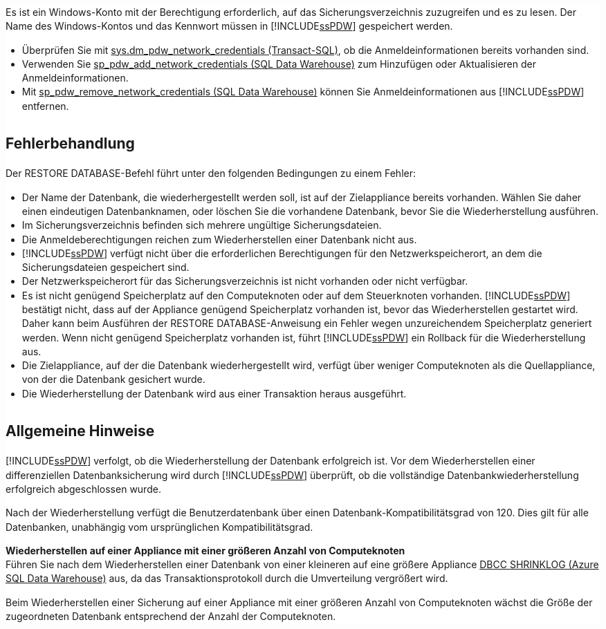 Es ist ein Windows-Konto mit der Berechtigung erforderlich, auf das Sicherungsverzeichnis zuzugreifen und es zu lesen. Der Name des Windows-Kontos und das Kennwort müssen in [!INCLUDE[ssPDW](../../includes/sspdw-md.md)] gespeichert werden.  
  
- Überprüfen Sie mit [sys.dm_pdw_network_credentials &#40;Transact-SQL&#41;](../../relational-databases/system-dynamic-management-views/sys-dm-pdw-network-credentials-transact-sql.md), ob die Anmeldeinformationen bereits vorhanden sind.  
- Verwenden Sie [sp_pdw_add_network_credentials &#40;SQL Data Warehouse&#41;](../../relational-databases/system-stored-procedures/sp-pdw-add-network-credentials-sql-data-warehouse.md) zum Hinzufügen oder Aktualisieren der Anmeldeinformationen.  
- Mit [sp_pdw_remove_network_credentials &#40;SQL Data Warehouse&#41;](../../relational-databases/system-stored-procedures/sp-pdw-remove-network-credentials-sql-data-warehouse.md) können Sie Anmeldeinformationen aus [!INCLUDE[ssPDW](../../includes/sspdw-md.md)] entfernen.  
  
## <a name="error-handling"></a>Fehlerbehandlung  
Der RESTORE DATABASE-Befehl führt unter den folgenden Bedingungen zu einem Fehler:  
  
- Der Name der Datenbank, die wiederhergestellt werden soll, ist auf der Zielappliance bereits vorhanden. Wählen Sie daher einen eindeutigen Datenbanknamen, oder löschen Sie die vorhandene Datenbank, bevor Sie die Wiederherstellung ausführen.  
- Im Sicherungsverzeichnis befinden sich mehrere ungültige Sicherungsdateien.  
- Die Anmeldeberechtigungen reichen zum Wiederherstellen einer Datenbank nicht aus.  
- [!INCLUDE[ssPDW](../../includes/sspdw-md.md)] verfügt nicht über die erforderlichen Berechtigungen für den Netzwerkspeicherort, an dem die Sicherungsdateien gespeichert sind.  
- Der Netzwerkspeicherort für das Sicherungsverzeichnis ist nicht vorhanden oder nicht verfügbar.  
- Es ist nicht genügend Speicherplatz auf den Computeknoten oder auf dem Steuerknoten vorhanden. [!INCLUDE[ssPDW](../../includes/sspdw-md.md)] bestätigt nicht, dass auf der Appliance genügend Speicherplatz vorhanden ist, bevor das Wiederherstellen gestartet wird. Daher kann beim Ausführen der RESTORE DATABASE-Anweisung ein Fehler wegen unzureichendem Speicherplatz generiert werden. Wenn nicht genügend Speicherplatz vorhanden ist, führt [!INCLUDE[ssPDW](../../includes/sspdw-md.md)] ein Rollback für die Wiederherstellung aus.  
- Die Zielappliance, auf der die Datenbank wiederhergestellt wird, verfügt über weniger Computeknoten als die Quellappliance, von der die Datenbank gesichert wurde.  
- Die Wiederherstellung der Datenbank wird aus einer Transaktion heraus ausgeführt.  
  
## <a name="general-remarks"></a>Allgemeine Hinweise  
[!INCLUDE[ssPDW](../../includes/sspdw-md.md)] verfolgt, ob die Wiederherstellung der Datenbank erfolgreich ist. Vor dem Wiederherstellen einer differenziellen Datenbanksicherung wird durch [!INCLUDE[ssPDW](../../includes/sspdw-md.md)] überprüft, ob die vollständige Datenbankwiederherstellung erfolgreich abgeschlossen wurde.  
  
Nach der Wiederherstellung verfügt die Benutzerdatenbank über einen Datenbank-Kompatibilitätsgrad von 120. Dies gilt für alle Datenbanken, unabhängig vom ursprünglichen Kompatibilitätsgrad.  
  
**Wiederherstellen auf einer Appliance mit einer größeren Anzahl von Computeknoten**  
Führen Sie nach dem Wiederherstellen einer Datenbank von einer kleineren auf eine größere Appliance [DBCC SHRINKLOG (Azure SQL Data Warehouse)](../../t-sql/database-console-commands/dbcc-shrinklog-azure-sql-data-warehouse.md) aus, da das Transaktionsprotokoll durch die Umverteilung vergrößert wird.  

Beim Wiederherstellen einer Sicherung auf einer Appliance mit einer größeren Anzahl von Computeknoten wächst die Größe der zugeordneten Datenbank entsprechend der Anzahl der Computeknoten.  
  
